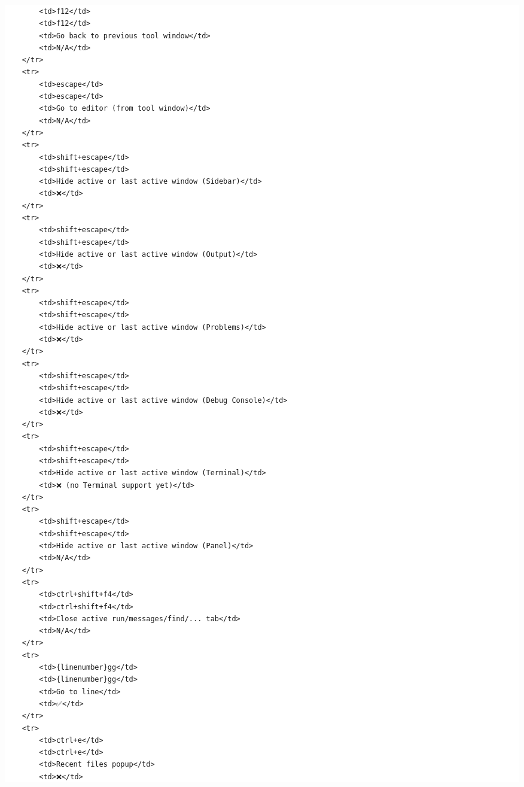             <td>f12</td>
            <td>f12</td>
            <td>Go back to previous tool window</td>
            <td>N/A</td>
        </tr>
        <tr>
            <td>escape</td>
            <td>escape</td>
            <td>Go to editor (from tool window)</td>
            <td>N/A</td>
        </tr>
        <tr>
            <td>shift+escape</td>
            <td>shift+escape</td>
            <td>Hide active or last active window (Sidebar)</td>
            <td>❌</td>
        </tr>
        <tr>
            <td>shift+escape</td>
            <td>shift+escape</td>
            <td>Hide active or last active window (Output)</td>
            <td>❌</td>
        </tr>
        <tr>
            <td>shift+escape</td>
            <td>shift+escape</td>
            <td>Hide active or last active window (Problems)</td>
            <td>❌</td>
        </tr>
        <tr>
            <td>shift+escape</td>
            <td>shift+escape</td>
            <td>Hide active or last active window (Debug Console)</td>
            <td>❌</td>
        </tr>
        <tr>
            <td>shift+escape</td>
            <td>shift+escape</td>
            <td>Hide active or last active window (Terminal)</td>
            <td>❌ (no Terminal support yet)</td>
        </tr>
        <tr>
            <td>shift+escape</td>
            <td>shift+escape</td>
            <td>Hide active or last active window (Panel)</td>
            <td>N/A</td>
        </tr>
        <tr>
            <td>ctrl+shift+f4</td>
            <td>ctrl+shift+f4</td>
            <td>Close active run/messages/find/... tab</td>
            <td>N/A</td>
        </tr>
        <tr>
            <td>{linenumber}gg</td>
            <td>{linenumber}gg</td>
            <td>Go to line</td>
            <td>✅</td>
        </tr>
        <tr>
            <td>ctrl+e</td>
            <td>ctrl+e</td>
            <td>Recent files popup</td>
            <td>❌</td>